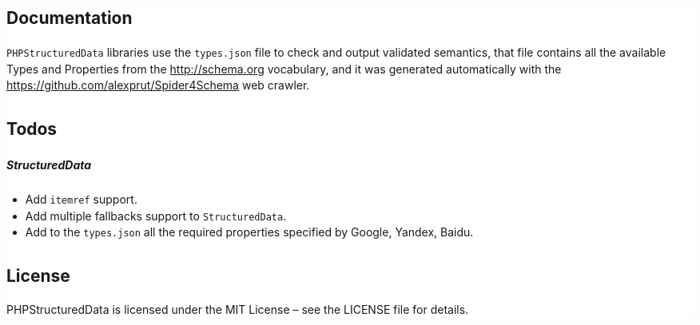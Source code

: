 
Documentation
-------------
```PHPStructuredData``` libraries use the ```types.json``` file to check and output validated semantics, that file contains all the available Types and Properties from the http://schema.org vocabulary, and it was generated automatically with the https://github.com/alexprut/Spider4Schema web crawler.

Todos
-----
##### StructuredData  
* Add ```itemref``` support.
* Add multiple fallbacks support to ```StructuredData```.
* Add to the ```types.json``` all the required properties specified by Google, Yandex, Baidu.

License
-------
PHPStructuredData is licensed under the MIT License – see the LICENSE file for details.
